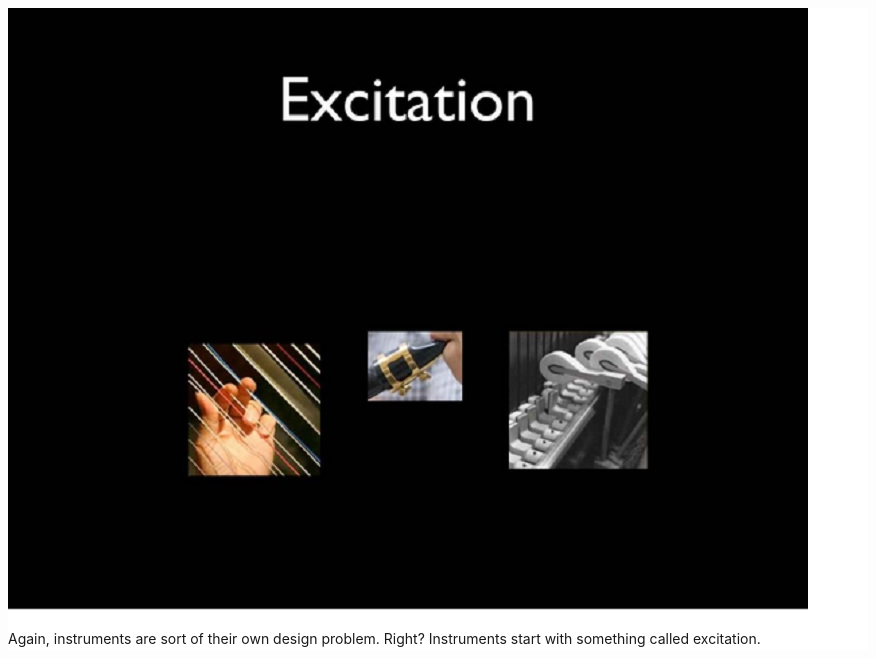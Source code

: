 ![00.26.06 Excitation](DesignCompositionPerformance/00.26.06.jpg)

Again, instruments are sort of their own design problem. Right? Instruments start with something called excitation.
